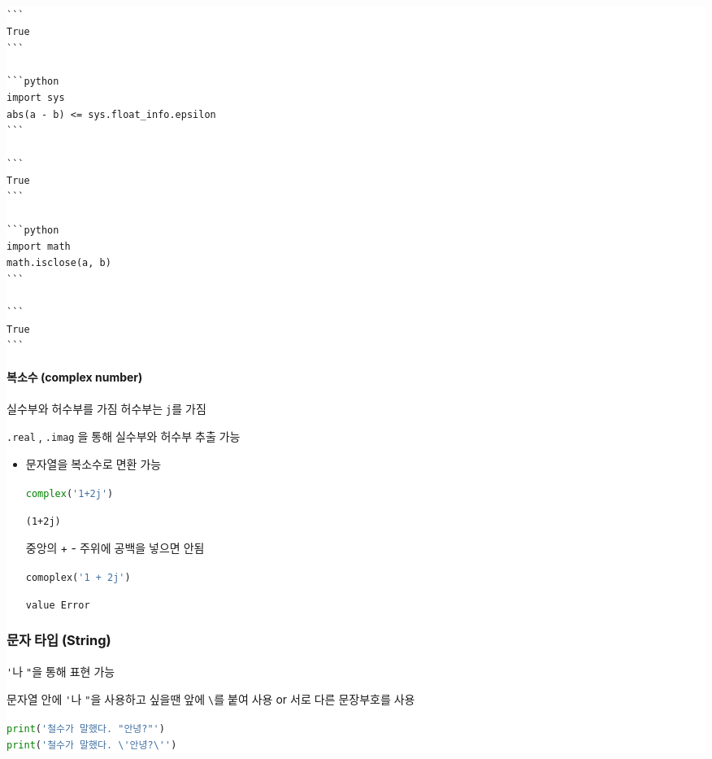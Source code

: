     ```
    True
    ```

    ```python
    import sys
    abs(a - b) <= sys.float_info.epsilon
    ```

    ```
    True
    ```

    ```python
    import math
    math.isclose(a, b)
    ```

    ```
    True
    ```




#### 복소수 (complex number)

실수부와 허수부를 가짐 허수부는 `j`를 가짐

`.real` , `.imag` 을 통해 실수부와 허수부 추출 가능

- 문자열을 복소수로 면환 가능

  ```python
  complex('1+2j')
  ```

  ```
  (1+2j)
  ```

  중앙의 + - 주위에 공백을 넣으면 안됨

  ```python
  comoplex('1 + 2j')
  ```

  ```
  value Error
  ```



### 문자 타입 (String)

`'`나 `"`을 통해 표현 가능

문자열 안에 `'`나 `"`을 사용하고 싶을땐 앞에 `\`를 붙여 사용 or 서로 다른 문장부호를 사용

```python
print('철수가 말했다. "안녕?"')
print('철수가 말했다. \'안녕?\'') 
```

